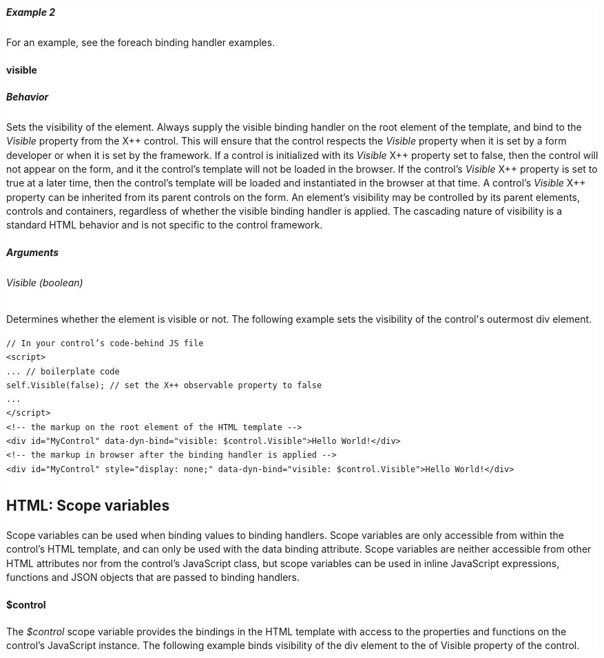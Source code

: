 ##### Example 2

For an example, see the foreach binding handler examples.

#### visible

##### Behavior

Sets the visibility of the element. Always supply the visible binding handler on the root element of the template, and bind to the *Visible* property from the X++ control. This will ensure that the control respects the *Visible* property when it is set by a form developer or when it is set by the framework. If a control is initialized with its *Visible* X++ property set to false, then the control will not appear on the form, and it the control’s template will not be loaded in the browser. If the control’s *Visible* X++ property is set to true at a later time, then the control’s template will be loaded and instantiated in the browser at that time. A control’s *Visible* X++ property can be inherited from its parent controls on the form. An element’s visibility may be controlled by its parent elements, controls and containers, regardless of whether the visible binding handler is applied. The cascading nature of visibility is a standard HTML behavior and is not specific to the control framework.

##### Arguments

###### Visible (boolean)

Determines whether the element is visible or not. The following example sets the visibility of the control's outermost div element.

```xpp
// In your control’s code-behind JS file
<script>
... // boilerplate code
self.Visible(false); // set the X++ observable property to false
...
</script>
<!-- the markup on the root element of the HTML template -->
<div id="MyControl" data-dyn-bind="visible: $control.Visible">Hello World!</div>
<!-- the markup in browser after the binding handler is applied -->
<div id="MyControl" style="display: none;" data-dyn-bind="visible: $control.Visible">Hello World!</div>
```

## HTML: Scope variables
Scope variables can be used when binding values to binding handlers. Scope variables are only accessible from within the control’s HTML template, and can only be used with the data binding attribute. Scope variables are neither accessible from other HTML attributes nor from the control’s JavaScript class, but scope variables can be used in inline JavaScript expressions, functions and JSON objects that are passed to binding handlers.

#### $control

The *$control* scope variable provides the bindings in the HTML template with access to the properties and functions on the control’s JavaScript instance. The following example binds visibility of the div element to the of Visible property of the control.
